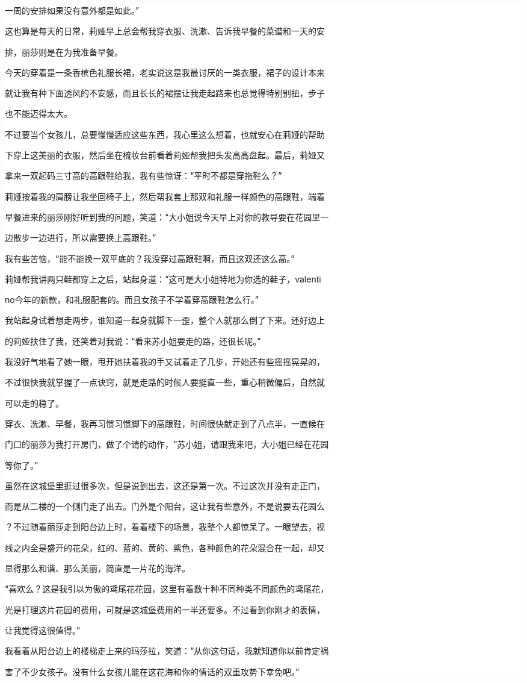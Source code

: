 一周的安排如果没有意外都是如此。”

这也算是每天的日常，莉娅早上总会帮我穿衣服、洗漱、告诉我早餐的菜谱和一天的安

排，丽莎则是在为我准备早餐。

今天的穿着是一条香槟色礼服长裙，老实说这是我最讨厌的一类衣服，裙子的设计本来

就让我有种下面透风的不安感，而且长长的裙摆让我走起路来也总觉得特别别扭，步子

也不能迈得太大。

不过要当个女孩儿，总要慢慢适应这些东西，我心里这么想着，也就安心在莉娅的帮助

下穿上这美丽的衣服，然后坐在梳妆台前看着莉娅帮我把头发高高盘起。最后，莉娅又

拿来一双起码三寸高的高跟鞋给我，我有些惊讶：“平时不都是穿拖鞋么？”

莉娅按着我的肩膀让我坐回椅子上，然后帮我套上那双和礼服一样颜色的高跟鞋，端着

早餐进来的丽莎刚好听到我的问题，笑道：“大小姐说今天早上对你的教导要在花园里一

边散步一边进行，所以需要换上高跟鞋。”

我有些苦恼，“能不能换一双平底的？我没穿过高跟鞋啊，而且这双还这么高。”

莉娅帮我讲两只鞋都穿上之后，站起身道：“这可是大小姐特地为你选的鞋子，valenti

no今年的新款，和礼服配套的。而且女孩子不学着穿高跟鞋怎么行。”

我站起身试着想走两步，谁知道一起身就脚下一歪，整个人就那么倒了下来。还好边上

的莉娅扶住了我，还笑着对我说：“看来苏小姐要走的路，还很长呢。”

我没好气地看了她一眼，甩开她扶着我的手又试着走了几步，开始还有些摇摇晃晃的，

不过很快我就掌握了一点诀窍，就是走路的时候人要挺直一些，重心稍微偏后，自然就

可以走的稳了。

穿衣、洗漱、早餐，我再习惯习惯脚下的高跟鞋，时间很快就走到了八点半，一直候在

门口的丽莎为我打开房门，做了个请的动作，“苏小姐，请跟我来吧，大小姐已经在花园

等你了。”

虽然在这城堡里逛过很多次，但是说到出去，这还是第一次。不过这次并没有走正门，

而是从二楼的一个侧门走了出去。门外是个阳台，这让我有些意外，不是说要去花园么

？不过随着丽莎走到阳台边上时，看着楼下的场景，我整个人都惊呆了。一眼望去，视

线之内全是盛开的花朵，红的、蓝的、黄的、紫色，各种颜色的花朵混合在一起，却又

显得那么和谐、那么美丽，简直是一片花的海洋。

“喜欢么？这是我引以为傲的鸢尾花花园，这里有着数十种不同种类不同颜色的鸢尾花，

光是打理这片花园的费用，可就是这城堡费用的一半还要多。不过看到你刚才的表情，

让我觉得这很值得。”

我看着从阳台边上的楼梯走上来的玛莎拉，笑道：“从你这句话，我就知道你以前肯定祸

害了不少女孩子。没有什么女孩儿能在这花海和你的情话的双重攻势下幸免吧。”
